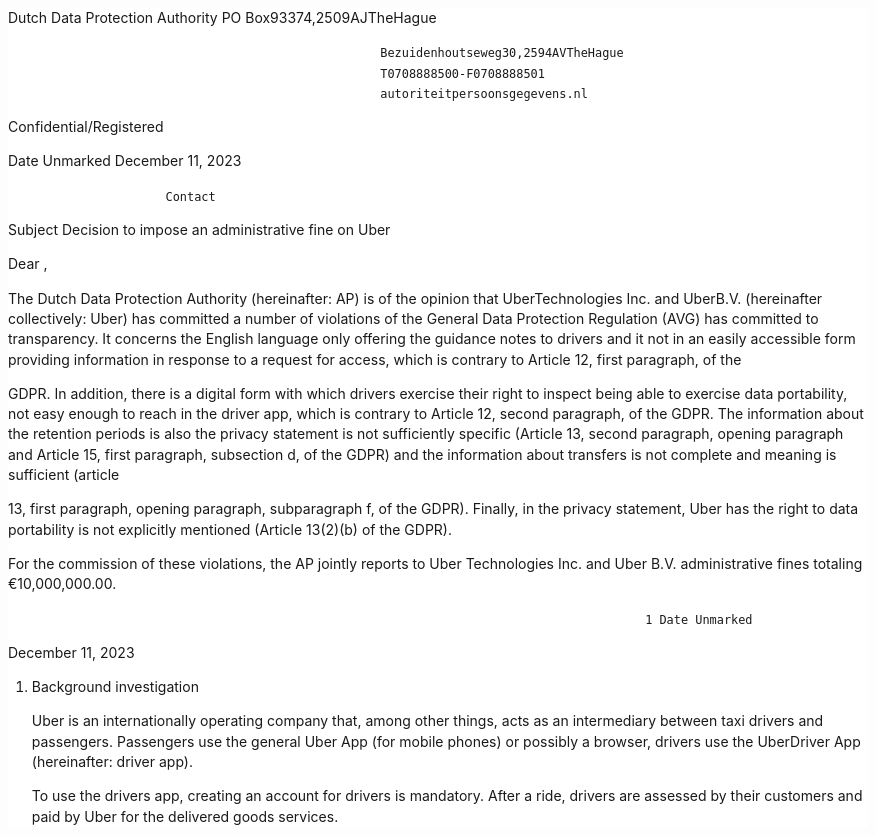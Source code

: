 Dutch Data Protection Authority
                                                        PO Box93374,2509AJTheHague

                                                        Bezuidenhoutseweg30,2594AVTheHague
                                                        T0708888500-F0708888501
                                                        autoriteitpersoonsgegevens.nl
Confidential/Registered

Date Unmarked
December 11, 2023

                          Contact

Subject
Decision to impose an administrative fine on Uber

Dear ,

The Dutch Data Protection Authority (hereinafter: AP) is of the opinion that UberTechnologies Inc. and UberB.V.
(hereinafter collectively: Uber) has committed a number of violations of the General Data Protection Regulation
(AVG) has committed to transparency. It concerns the English language only
offering the guidance notes to drivers and it not in an easily accessible form
providing information in response to a request for access, which is contrary to Article 12, first paragraph, of the

GDPR. In addition, there is a digital form with which drivers exercise their right to inspect
being able to exercise data portability, not easy enough to reach in the driver app,
which is contrary to Article 12, second paragraph, of the GDPR. The information about the retention periods is also
the privacy statement is not sufficiently specific (Article 13, second paragraph, opening paragraph and Article 15, first
paragraph, subsection d, of the GDPR) and the information about transfers is not complete and meaning is sufficient (article

13, first paragraph, opening paragraph, subparagraph f, of the GDPR). Finally, in the privacy statement, Uber has the right to
data portability is not explicitly mentioned (Article 13(2)(b) of the GDPR).

For the commission of these violations, the AP jointly reports to Uber Technologies Inc. and Uber B.V.
administrative fines totaling €10,000,000.00.

                                                                                             1 Date Unmarked

   December 11, 2023

1. Background investigation

   Uber is an internationally operating company that, among other things, acts as an intermediary between
   taxi drivers and passengers. Passengers use the general Uber App (for mobile
   phones) or possibly a browser, drivers use the UberDriver App (hereinafter:
   driver app).

   To use the drivers app, creating an account for drivers is mandatory.
   After a ride, drivers are assessed by their customers and paid by Uber for the delivered goods
   services.
